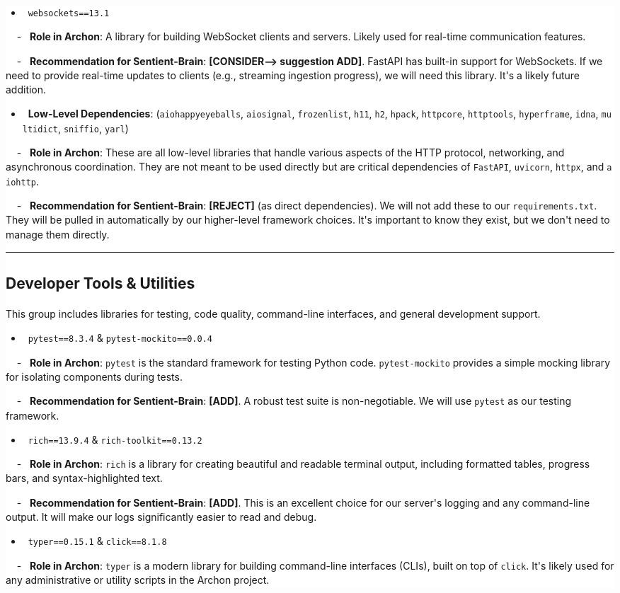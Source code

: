   

-   `websockets==13.1`

    -   **Role in Archon**: A library for building WebSocket clients and servers. Likely used for real-time communication features.

    -   **Recommendation for Sentient-Brain**: **[CONSIDER--> suggestion ADD]**. FastAPI has built-in support for WebSockets. If we need to provide real-time updates to clients (e.g., streaming ingestion progress), we will need this library. It's a likely future addition.

  

-   **Low-Level Dependencies**: (`aiohappyeyeballs`, `aiosignal`, `frozenlist`, `h11`, `h2`, `hpack`, `httpcore`, `httptools`, `hyperframe`, `idna`, `multidict`, `sniffio`, `yarl`)

    -   **Role in Archon**: These are all low-level libraries that handle various aspects of the HTTP protocol, networking, and asynchronous coordination. They are not meant to be used directly but are critical dependencies of `FastAPI`, `uvicorn`, `httpx`, and `aiohttp`.

    -   **Recommendation for Sentient-Brain**: **[REJECT]** (as direct dependencies). We will not add these to our `requirements.txt`. They will be pulled in automatically by our higher-level framework choices. It's important to know they exist, but we don't need to manage them directly.

  

---

  

## Developer Tools & Utilities

  

This group includes libraries for testing, code quality, command-line interfaces, and general development support.

  

-   `pytest==8.3.4` & `pytest-mockito==0.0.4`

    -   **Role in Archon**: `pytest` is the standard framework for testing Python code. `pytest-mockito` provides a simple mocking library for isolating components during tests.

    -   **Recommendation for Sentient-Brain**: **[ADD]**. A robust test suite is non-negotiable. We will use `pytest` as our testing framework.

  

-   `rich==13.9.4` & `rich-toolkit==0.13.2`

    -   **Role in Archon**: `rich` is a library for creating beautiful and readable terminal output, including formatted tables, progress bars, and syntax-highlighted text.

    -   **Recommendation for Sentient-Brain**: **[ADD]**. This is an excellent choice for our server's logging and any command-line output. It will make our logs significantly easier to read and debug.

  

-   `typer==0.15.1` & `click==8.1.8`

    -   **Role in Archon**: `typer` is a modern library for building command-line interfaces (CLIs), built on top of `click`. It's likely used for any administrative or utility scripts in the Archon project.
